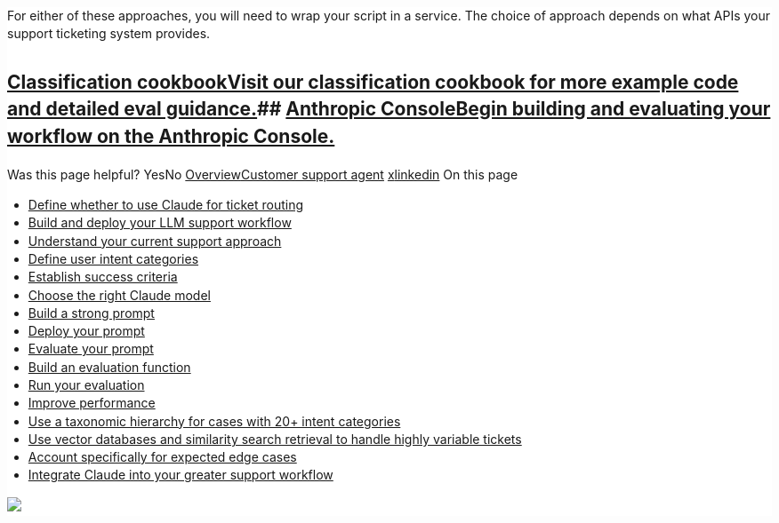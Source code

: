 
For either of these approaches, you will need to wrap your script in a service. The choice of approach depends on what APIs your support ticketing system provides.
## [Classification cookbookVisit our classification cookbook for more example code and detailed eval guidance.](https://github.com/anthropics/anthropic-cookbook/tree/main/skills/classification)## [Anthropic ConsoleBegin building and evaluating your workflow on the Anthropic Console.](https://console.anthropic.com/dashboard)
Was this page helpful?
YesNo
[Overview](https://docs.anthropic.com/en/docs/about-claude/use-case-guides/overview)[Customer support agent](https://docs.anthropic.com/en/docs/about-claude/use-case-guides/customer-support-chat)
[x](https://x.com/AnthropicAI)[linkedin](https://www.linkedin.com/company/anthropicresearch)
On this page
  * [Define whether to use Claude for ticket routing](https://docs.anthropic.com/en/docs/about-claude/use-case-guides/ticket-routing#define-whether-to-use-claude-for-ticket-routing)
  * [Build and deploy your LLM support workflow](https://docs.anthropic.com/en/docs/about-claude/use-case-guides/ticket-routing#build-and-deploy-your-llm-support-workflow)
  * [Understand your current support approach](https://docs.anthropic.com/en/docs/about-claude/use-case-guides/ticket-routing#understand-your-current-support-approach)
  * [Define user intent categories](https://docs.anthropic.com/en/docs/about-claude/use-case-guides/ticket-routing#define-user-intent-categories)
  * [Establish success criteria](https://docs.anthropic.com/en/docs/about-claude/use-case-guides/ticket-routing#establish-success-criteria)
  * [Choose the right Claude model](https://docs.anthropic.com/en/docs/about-claude/use-case-guides/ticket-routing#choose-the-right-claude-model)
  * [Build a strong prompt](https://docs.anthropic.com/en/docs/about-claude/use-case-guides/ticket-routing#build-a-strong-prompt)
  * [Deploy your prompt](https://docs.anthropic.com/en/docs/about-claude/use-case-guides/ticket-routing#deploy-your-prompt)
  * [Evaluate your prompt](https://docs.anthropic.com/en/docs/about-claude/use-case-guides/ticket-routing#evaluate-your-prompt)
  * [Build an evaluation function](https://docs.anthropic.com/en/docs/about-claude/use-case-guides/ticket-routing#build-an-evaluation-function)
  * [Run your evaluation](https://docs.anthropic.com/en/docs/about-claude/use-case-guides/ticket-routing#run-your-evaluation)
  * [Improve performance](https://docs.anthropic.com/en/docs/about-claude/use-case-guides/ticket-routing#improve-performance)
  * [Use a taxonomic hierarchy for cases with 20+ intent categories](https://docs.anthropic.com/en/docs/about-claude/use-case-guides/ticket-routing#use-a-taxonomic-hierarchy-for-cases-with-20%2B-intent-categories)
  * [Use vector databases and similarity search retrieval to handle highly variable tickets](https://docs.anthropic.com/en/docs/about-claude/use-case-guides/ticket-routing#use-vector-databases-and-similarity-search-retrieval-to-handle-highly-variable-tickets)
  * [Account specifically for expected edge cases](https://docs.anthropic.com/en/docs/about-claude/use-case-guides/ticket-routing#account-specifically-for-expected-edge-cases)
  * [Integrate Claude into your greater support workflow](https://docs.anthropic.com/en/docs/about-claude/use-case-guides/ticket-routing#integrate-claude-into-your-greater-support-workflow)


![](https://mintlify.s3.us-west-1.amazonaws.com/anthropic/images/ticket-hierarchy.png)

